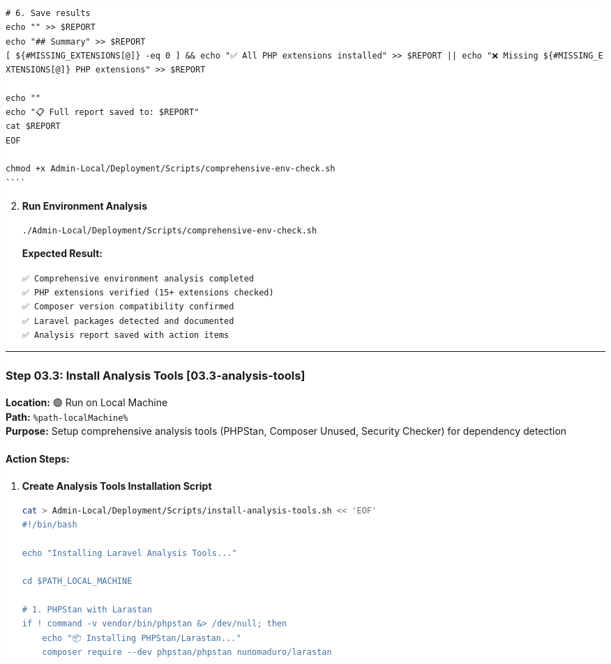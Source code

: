     # 6. Save results
    echo "" >> $REPORT
    echo "## Summary" >> $REPORT
    [ ${#MISSING_EXTENSIONS[@]} -eq 0 ] && echo "✅ All PHP extensions installed" >> $REPORT || echo "❌ Missing ${#MISSING_EXTENSIONS[@]} PHP extensions" >> $REPORT

    echo ""
    echo "📋 Full report saved to: $REPORT"
    cat $REPORT
    EOF

    chmod +x Admin-Local/Deployment/Scripts/comprehensive-env-check.sh
    ````

2. **Run Environment Analysis**

    ```bash
    ./Admin-Local/Deployment/Scripts/comprehensive-env-check.sh
    ```

    **Expected Result:**

    ```
    ✅ Comprehensive environment analysis completed
    ✅ PHP extensions verified (15+ extensions checked)
    ✅ Composer version compatibility confirmed
    ✅ Laravel packages detected and documented
    ✅ Analysis report saved with action items
    ```

---

### Step 03.3: Install Analysis Tools [03.3-analysis-tools]

**Location:** 🟢 Run on Local Machine  
**Path:** `%path-localMachine%`  
**Purpose:** Setup comprehensive analysis tools (PHPStan, Composer Unused, Security Checker) for dependency detection

#### **Action Steps:**

1. **Create Analysis Tools Installation Script**

    ```bash
    cat > Admin-Local/Deployment/Scripts/install-analysis-tools.sh << 'EOF'
    #!/bin/bash

    echo "Installing Laravel Analysis Tools..."

    cd $PATH_LOCAL_MACHINE

    # 1. PHPStan with Larastan
    if ! command -v vendor/bin/phpstan &> /dev/null; then
        echo "📦 Installing PHPStan/Larastan..."
        composer require --dev phpstan/phpstan nunomaduro/larastan
